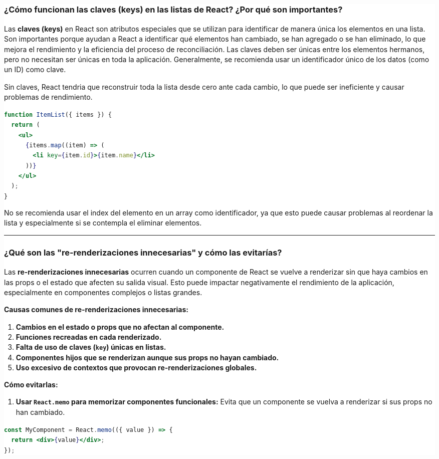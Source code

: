 ### **¿Cómo funcionan las claves (keys) en las listas de React? ¿Por qué son importantes?**

Las **claves (keys)** en React son atributos especiales que se utilizan para identificar de manera única los elementos en una lista. Son importantes porque ayudan a React a identificar qué elementos han cambiado, se han agregado o se han eliminado, lo que mejora el rendimiento y la eficiencia del proceso de reconciliación.
Las claves deben ser únicas entre los elementos hermanos, pero no necesitan ser únicas en toda la aplicación. Generalmente, se recomienda usar un identificador único de los datos (como un ID) como clave.

Sin claves, React tendria que reconstruir toda la lista desde cero ante cada cambio, lo que puede ser ineficiente y causar problemas de rendimiento.

```jsx
function ItemList({ items }) {
  return (
    <ul>
      {items.map((item) => (
        <li key={item.id}>{item.name}</li>
      ))}
    </ul>
  );
}
```

No se recomienda usar el index del elemento en un array como identificador, ya que esto puede causar problemas al reordenar la lista y especialmente si se contempla el eliminar elementos.

---

### **¿Qué son las "re-renderizaciones innecesarias" y cómo las evitarías?**


Las **re-renderizaciones innecesarias** ocurren cuando un componente de React se vuelve a renderizar sin que haya cambios en las props o el estado que afecten su salida visual. Esto puede impactar negativamente el rendimiento de la aplicación, especialmente en componentes complejos o listas grandes.

**Causas comunes de re-renderizaciones innecesarias:**

1. **Cambios en el estado o props que no afectan al componente.**
2. **Funciones recreadas en cada renderizado.**
3. **Falta de uso de claves (`key`) únicas en listas.**
4. **Componentes hijos que se renderizan aunque sus props no hayan cambiado.**
5. **Uso excesivo de contextos que provocan re-renderizaciones globales.**

**Cómo evitarlas:**

1. **Usar `React.memo` para memorizar componentes funcionales:**
Evita que un componente se vuelva a renderizar si sus props no han cambiado.

  ```jsx
  const MyComponent = React.memo(({ value }) => {
    return <div>{value}</div>;
  });
  ```
